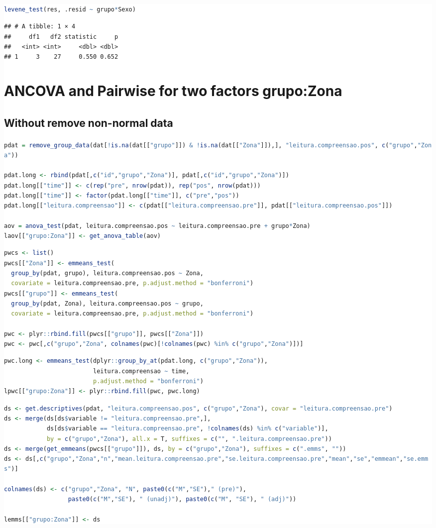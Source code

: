 ``` r
levene_test(res, .resid ~ grupo*Sexo)
```

    ## # A tibble: 1 × 4
    ##     df1   df2 statistic     p
    ##   <int> <int>     <dbl> <dbl>
    ## 1     3    27     0.550 0.652

# ANCOVA and Pairwise for two factors **grupo:Zona**

## Without remove non-normal data

``` r
pdat = remove_group_data(dat[!is.na(dat[["grupo"]]) & !is.na(dat[["Zona"]]),], "leitura.compreensao.pos", c("grupo","Zona"))

pdat.long <- rbind(pdat[,c("id","grupo","Zona")], pdat[,c("id","grupo","Zona")])
pdat.long[["time"]] <- c(rep("pre", nrow(pdat)), rep("pos", nrow(pdat)))
pdat.long[["time"]] <- factor(pdat.long[["time"]], c("pre","pos"))
pdat.long[["leitura.compreensao"]] <- c(pdat[["leitura.compreensao.pre"]], pdat[["leitura.compreensao.pos"]])

aov = anova_test(pdat, leitura.compreensao.pos ~ leitura.compreensao.pre + grupo*Zona)
laov[["grupo:Zona"]] <- get_anova_table(aov)
```

``` r
pwcs <- list()
pwcs[["Zona"]] <- emmeans_test(
  group_by(pdat, grupo), leitura.compreensao.pos ~ Zona,
  covariate = leitura.compreensao.pre, p.adjust.method = "bonferroni")
pwcs[["grupo"]] <- emmeans_test(
  group_by(pdat, Zona), leitura.compreensao.pos ~ grupo,
  covariate = leitura.compreensao.pre, p.adjust.method = "bonferroni")

pwc <- plyr::rbind.fill(pwcs[["grupo"]], pwcs[["Zona"]])
pwc <- pwc[,c("grupo","Zona", colnames(pwc)[!colnames(pwc) %in% c("grupo","Zona")])]
```

``` r
pwc.long <- emmeans_test(dplyr::group_by_at(pdat.long, c("grupo","Zona")),
                         leitura.compreensao ~ time,
                         p.adjust.method = "bonferroni")
lpwc[["grupo:Zona"]] <- plyr::rbind.fill(pwc, pwc.long)
```

``` r
ds <- get.descriptives(pdat, "leitura.compreensao.pos", c("grupo","Zona"), covar = "leitura.compreensao.pre")
ds <- merge(ds[ds$variable != "leitura.compreensao.pre",],
            ds[ds$variable == "leitura.compreensao.pre", !colnames(ds) %in% c("variable")],
            by = c("grupo","Zona"), all.x = T, suffixes = c("", ".leitura.compreensao.pre"))
ds <- merge(get_emmeans(pwcs[["grupo"]]), ds, by = c("grupo","Zona"), suffixes = c(".emms", ""))
ds <- ds[,c("grupo","Zona","n","mean.leitura.compreensao.pre","se.leitura.compreensao.pre","mean","se","emmean","se.emms")]

colnames(ds) <- c("grupo","Zona", "N", paste0(c("M","SE")," (pre)"),
                  paste0(c("M","SE"), " (unadj)"), paste0(c("M", "SE"), " (adj)"))

lemms[["grupo:Zona"]] <- ds
```